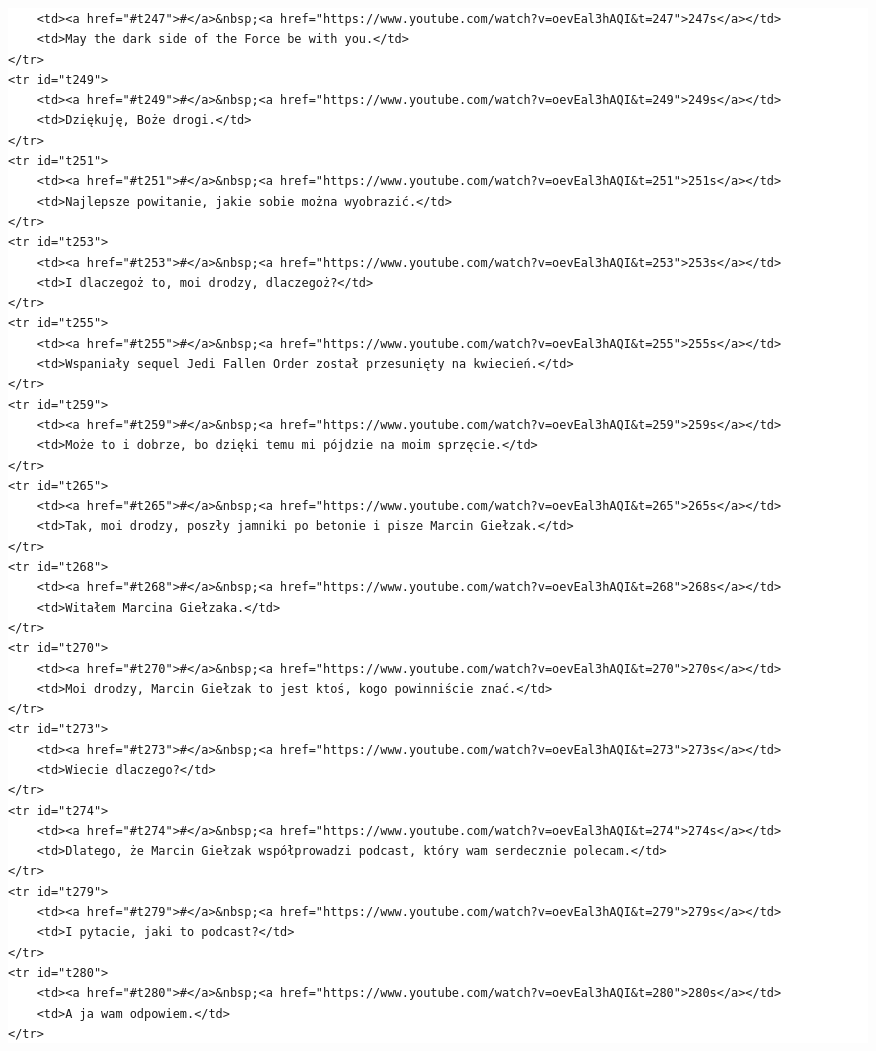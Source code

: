         <td><a href="#t247">#</a>&nbsp;<a href="https://www.youtube.com/watch?v=oevEal3hAQI&t=247">247s</a></td>
        <td>May the dark side of the Force be with you.</td>
    </tr>
    <tr id="t249">
        <td><a href="#t249">#</a>&nbsp;<a href="https://www.youtube.com/watch?v=oevEal3hAQI&t=249">249s</a></td>
        <td>Dziękuję, Boże drogi.</td>
    </tr>
    <tr id="t251">
        <td><a href="#t251">#</a>&nbsp;<a href="https://www.youtube.com/watch?v=oevEal3hAQI&t=251">251s</a></td>
        <td>Najlepsze powitanie, jakie sobie można wyobrazić.</td>
    </tr>
    <tr id="t253">
        <td><a href="#t253">#</a>&nbsp;<a href="https://www.youtube.com/watch?v=oevEal3hAQI&t=253">253s</a></td>
        <td>I dlaczegoż to, moi drodzy, dlaczegoż?</td>
    </tr>
    <tr id="t255">
        <td><a href="#t255">#</a>&nbsp;<a href="https://www.youtube.com/watch?v=oevEal3hAQI&t=255">255s</a></td>
        <td>Wspaniały sequel Jedi Fallen Order został przesunięty na kwiecień.</td>
    </tr>
    <tr id="t259">
        <td><a href="#t259">#</a>&nbsp;<a href="https://www.youtube.com/watch?v=oevEal3hAQI&t=259">259s</a></td>
        <td>Może to i dobrze, bo dzięki temu mi pójdzie na moim sprzęcie.</td>
    </tr>
    <tr id="t265">
        <td><a href="#t265">#</a>&nbsp;<a href="https://www.youtube.com/watch?v=oevEal3hAQI&t=265">265s</a></td>
        <td>Tak, moi drodzy, poszły jamniki po betonie i pisze Marcin Giełzak.</td>
    </tr>
    <tr id="t268">
        <td><a href="#t268">#</a>&nbsp;<a href="https://www.youtube.com/watch?v=oevEal3hAQI&t=268">268s</a></td>
        <td>Witałem Marcina Giełzaka.</td>
    </tr>
    <tr id="t270">
        <td><a href="#t270">#</a>&nbsp;<a href="https://www.youtube.com/watch?v=oevEal3hAQI&t=270">270s</a></td>
        <td>Moi drodzy, Marcin Giełzak to jest ktoś, kogo powinniście znać.</td>
    </tr>
    <tr id="t273">
        <td><a href="#t273">#</a>&nbsp;<a href="https://www.youtube.com/watch?v=oevEal3hAQI&t=273">273s</a></td>
        <td>Wiecie dlaczego?</td>
    </tr>
    <tr id="t274">
        <td><a href="#t274">#</a>&nbsp;<a href="https://www.youtube.com/watch?v=oevEal3hAQI&t=274">274s</a></td>
        <td>Dlatego, że Marcin Giełzak współprowadzi podcast, który wam serdecznie polecam.</td>
    </tr>
    <tr id="t279">
        <td><a href="#t279">#</a>&nbsp;<a href="https://www.youtube.com/watch?v=oevEal3hAQI&t=279">279s</a></td>
        <td>I pytacie, jaki to podcast?</td>
    </tr>
    <tr id="t280">
        <td><a href="#t280">#</a>&nbsp;<a href="https://www.youtube.com/watch?v=oevEal3hAQI&t=280">280s</a></td>
        <td>A ja wam odpowiem.</td>
    </tr>